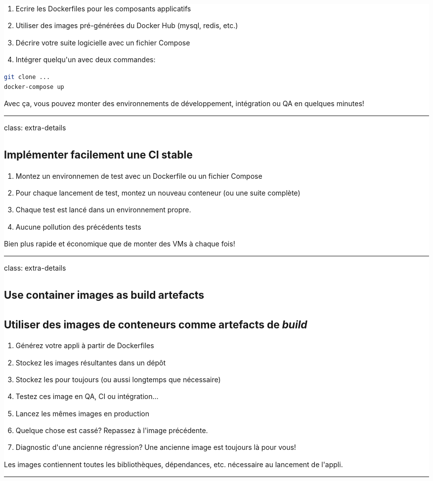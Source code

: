 1. Ecrire les Dockerfiles pour les composants applicatifs

2. Utiliser des images pré-générées du Docker Hub (mysql, redis, etc.)

3. Décrire votre suite logicielle avec un fichier Compose

4. Intégrer quelqu'un avec deux commandes:

```bash
git clone ...
docker-compose up
```

Avec ça, vous pouvez monter des environnements de développement, intégration ou QA en quelques minutes!

---

class: extra-details

## Implémenter facilement une CI stable

1. Montez un environnemen de test avec un Dockerfile ou un fichier Compose

2. Pour chaque lancement de test, montez un nouveau conteneur (ou une suite complète)

3. Chaque test est lancé dans un environnement propre.

4. Aucune pollution des précédents tests

Bien plus rapide et économique que de monter des VMs à chaque fois!

---

class: extra-details

## Use container images as build artefacts
## Utiliser des images de conteneurs comme artefacts de _build_

1. Générez votre appli à partir de Dockerfiles

2. Stockez les images résultantes dans un dépôt

3. Stockez les pour toujours (ou aussi longtemps que nécessaire)

4. Testez ces image en QA, CI ou intégration...

5. Lancez les mêmes images en production

6. Quelque chose est cassé? Repassez à l'image précédente.

7. Diagnostic d'une ancienne régression? Une ancienne image est toujours là pour vous!

Les images contiennent toutes les bibliothèques, dépendances, etc. nécessaire au lancement de l'appli.

---
